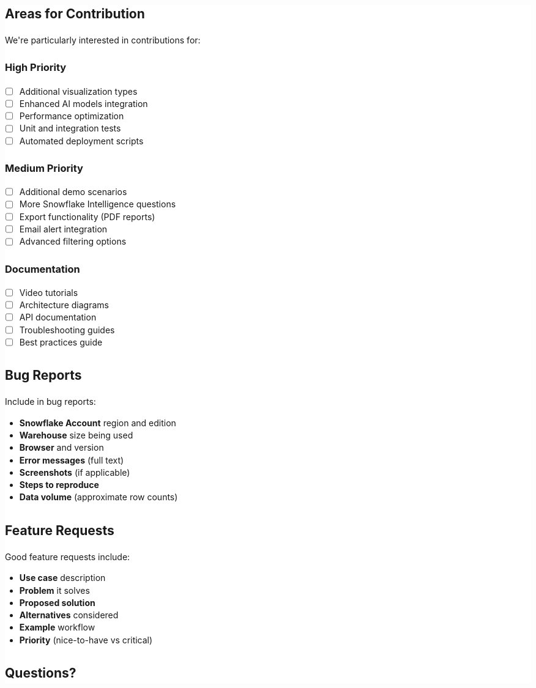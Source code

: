 ##  Areas for Contribution

We're particularly interested in contributions for:

### High Priority
- [ ] Additional visualization types
- [ ] Enhanced AI models integration
- [ ] Performance optimization
- [ ] Unit and integration tests
- [ ] Automated deployment scripts

### Medium Priority
- [ ] Additional demo scenarios
- [ ] More Snowflake Intelligence questions
- [ ] Export functionality (PDF reports)
- [ ] Email alert integration
- [ ] Advanced filtering options

### Documentation
- [ ] Video tutorials
- [ ] Architecture diagrams
- [ ] API documentation
- [ ] Troubleshooting guides
- [ ] Best practices guide

##  Bug Reports

Include in bug reports:

- **Snowflake Account** region and edition
- **Warehouse** size being used
- **Browser** and version
- **Error messages** (full text)
- **Screenshots** (if applicable)
- **Steps to reproduce**
- **Data volume** (approximate row counts)

##  Feature Requests

Good feature requests include:

- **Use case** description
- **Problem** it solves
- **Proposed solution**
- **Alternatives** considered
- **Example** workflow
- **Priority** (nice-to-have vs critical)

##  Questions?

